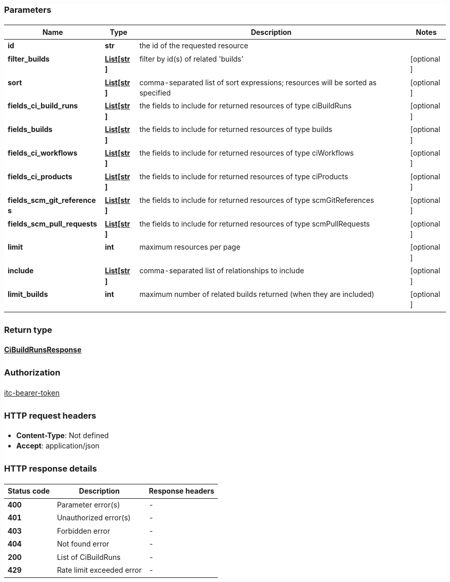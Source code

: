 

### Parameters


Name | Type | Description  | Notes
------------- | ------------- | ------------- | -------------
 **id** | **str**| the id of the requested resource | 
 **filter_builds** | [**List[str]**](str.md)| filter by id(s) of related &#39;builds&#39; | [optional] 
 **sort** | [**List[str]**](str.md)| comma-separated list of sort expressions; resources will be sorted as specified | [optional] 
 **fields_ci_build_runs** | [**List[str]**](str.md)| the fields to include for returned resources of type ciBuildRuns | [optional] 
 **fields_builds** | [**List[str]**](str.md)| the fields to include for returned resources of type builds | [optional] 
 **fields_ci_workflows** | [**List[str]**](str.md)| the fields to include for returned resources of type ciWorkflows | [optional] 
 **fields_ci_products** | [**List[str]**](str.md)| the fields to include for returned resources of type ciProducts | [optional] 
 **fields_scm_git_references** | [**List[str]**](str.md)| the fields to include for returned resources of type scmGitReferences | [optional] 
 **fields_scm_pull_requests** | [**List[str]**](str.md)| the fields to include for returned resources of type scmPullRequests | [optional] 
 **limit** | **int**| maximum resources per page | [optional] 
 **include** | [**List[str]**](str.md)| comma-separated list of relationships to include | [optional] 
 **limit_builds** | **int**| maximum number of related builds returned (when they are included) | [optional] 

### Return type

[**CiBuildRunsResponse**](CiBuildRunsResponse.md)

### Authorization

[itc-bearer-token](../README.md#itc-bearer-token)

### HTTP request headers

 - **Content-Type**: Not defined
 - **Accept**: application/json

### HTTP response details

| Status code | Description | Response headers |
|-------------|-------------|------------------|
**400** | Parameter error(s) |  -  |
**401** | Unauthorized error(s) |  -  |
**403** | Forbidden error |  -  |
**404** | Not found error |  -  |
**200** | List of CiBuildRuns |  -  |
**429** | Rate limit exceeded error |  -  |
